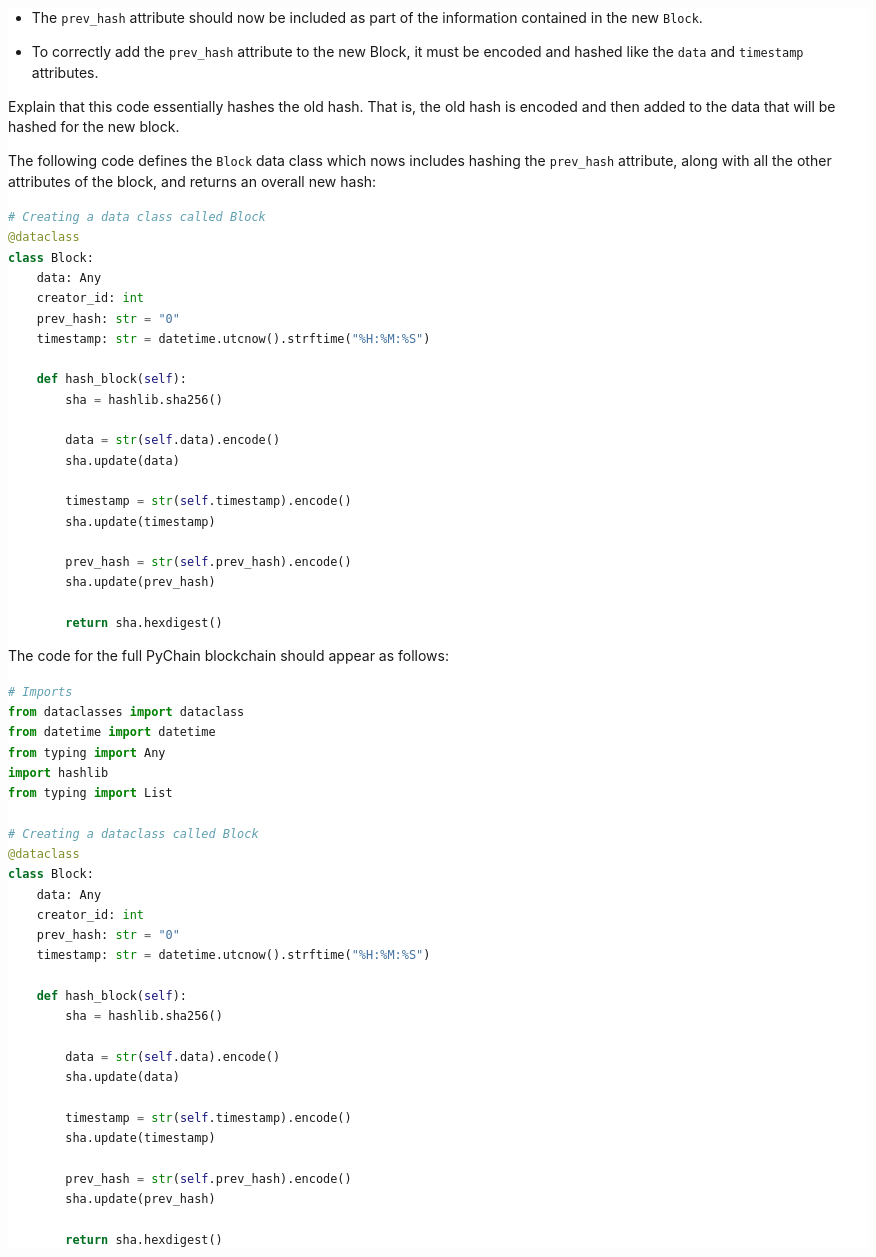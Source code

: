 * The `prev_hash` attribute should now be included as part of the information contained in the new `Block`.

* To correctly add the `prev_hash` attribute to the new Block, it must be encoded and hashed like the `data` and `timestamp` attributes.

Explain that this code essentially hashes the old hash. That is, the old hash is encoded and then added to the data that will be hashed for the new block.

The following code defines the `Block` data class which nows includes hashing the `prev_hash` attribute, along with all the other attributes of the block, and returns an overall new hash:

  ```python
  # Creating a data class called Block
  @dataclass
  class Block:
      data: Any
      creator_id: int
      prev_hash: str = "0"
      timestamp: str = datetime.utcnow().strftime("%H:%M:%S")

      def hash_block(self):
          sha = hashlib.sha256()

          data = str(self.data).encode()
          sha.update(data)

          timestamp = str(self.timestamp).encode()
          sha.update(timestamp)

          prev_hash = str(self.prev_hash).encode()
          sha.update(prev_hash)

          return sha.hexdigest()
  ```

The code for the full PyChain blockchain should appear as follows:

  ```python
  # Imports
  from dataclasses import dataclass
  from datetime import datetime
  from typing import Any
  import hashlib
  from typing import List

  # Creating a dataclass called Block
  @dataclass
  class Block:
      data: Any
      creator_id: int
      prev_hash: str = "0"
      timestamp: str = datetime.utcnow().strftime("%H:%M:%S")

      def hash_block(self):
          sha = hashlib.sha256()

          data = str(self.data).encode()
          sha.update(data)

          timestamp = str(self.timestamp).encode()
          sha.update(timestamp)

          prev_hash = str(self.prev_hash).encode()
          sha.update(prev_hash)

          return sha.hexdigest()
  ```